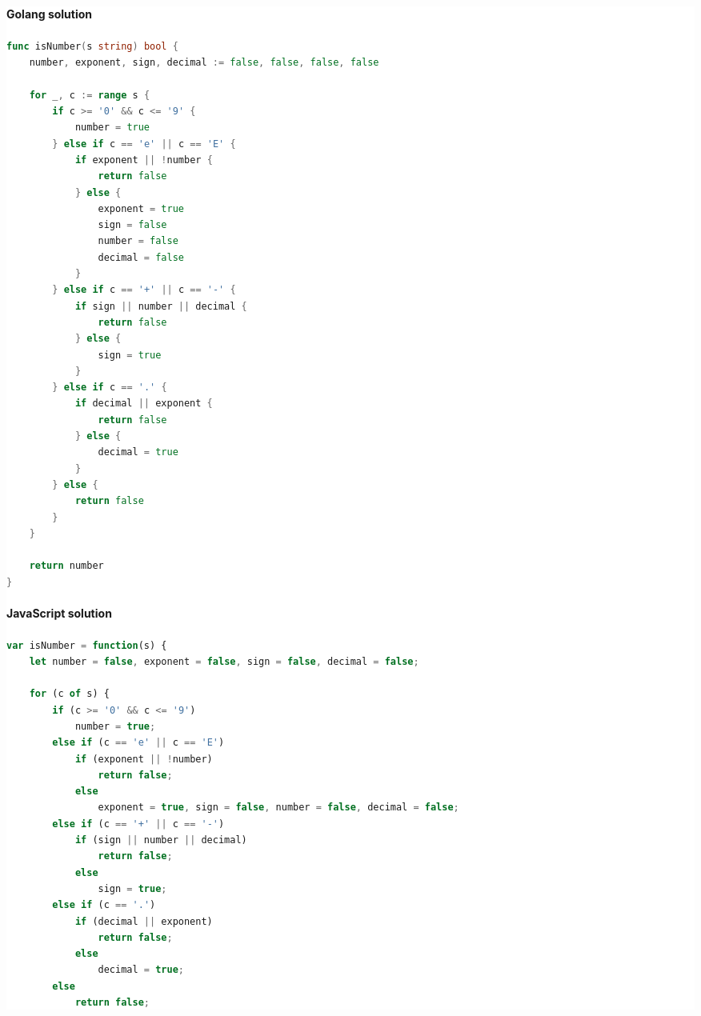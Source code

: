 #### Golang solution

```go
func isNumber(s string) bool {
    number, exponent, sign, decimal := false, false, false, false

    for _, c := range s {
        if c >= '0' && c <= '9' {
            number = true
        } else if c == 'e' || c == 'E' {
            if exponent || !number {
                return false
            } else {
                exponent = true
                sign = false
                number = false
                decimal = false
            }
        } else if c == '+' || c == '-' {
            if sign || number || decimal {
                return false
            } else {
                sign = true
            }
        } else if c == '.' {
            if decimal || exponent {
                return false
            } else {
                decimal = true
            }
        } else {
            return false
        }
    }

    return number
}
```

#### JavaScript solution

```javascript
var isNumber = function(s) {
    let number = false, exponent = false, sign = false, decimal = false;

    for (c of s) {
        if (c >= '0' && c <= '9')
            number = true;
        else if (c == 'e' || c == 'E')
            if (exponent || !number)
                return false;
            else
                exponent = true, sign = false, number = false, decimal = false;
        else if (c == '+' || c == '-')
            if (sign || number || decimal)
                return false;
            else
                sign = true;
        else if (c == '.')
            if (decimal || exponent)
                return false;
            else
                decimal = true;
        else
            return false;
```